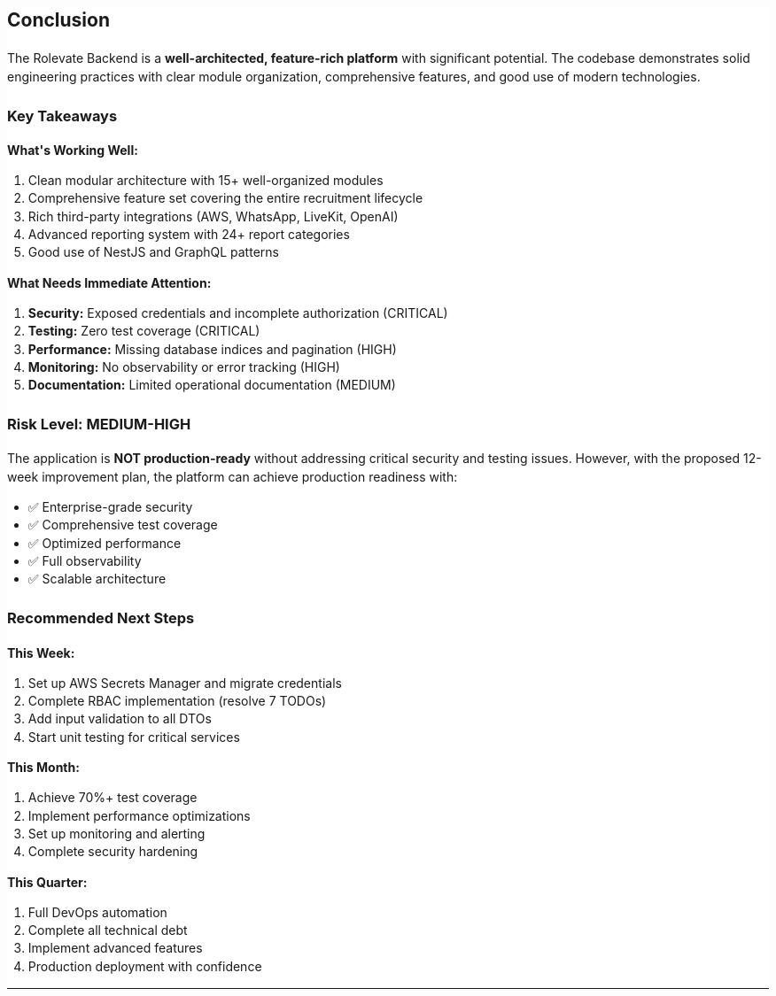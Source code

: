 
## Conclusion

The Rolevate Backend is a **well-architected, feature-rich platform** with significant potential. The codebase demonstrates solid engineering practices with clear module organization, comprehensive features, and good use of modern technologies.

### Key Takeaways

**What's Working Well:**
1. Clean modular architecture with 15+ well-organized modules
2. Comprehensive feature set covering the entire recruitment lifecycle
3. Rich third-party integrations (AWS, WhatsApp, LiveKit, OpenAI)
4. Advanced reporting system with 24+ report categories
5. Good use of NestJS and GraphQL patterns

**What Needs Immediate Attention:**
1. **Security:** Exposed credentials and incomplete authorization (CRITICAL)
2. **Testing:** Zero test coverage (CRITICAL)
3. **Performance:** Missing database indices and pagination (HIGH)
4. **Monitoring:** No observability or error tracking (HIGH)
5. **Documentation:** Limited operational documentation (MEDIUM)

### Risk Level: MEDIUM-HIGH

The application is **NOT production-ready** without addressing critical security and testing issues. However, with the proposed 12-week improvement plan, the platform can achieve production readiness with:
- ✅ Enterprise-grade security
- ✅ Comprehensive test coverage
- ✅ Optimized performance
- ✅ Full observability
- ✅ Scalable architecture

### Recommended Next Steps

**This Week:**
1. Set up AWS Secrets Manager and migrate credentials
2. Complete RBAC implementation (resolve 7 TODOs)
3. Add input validation to all DTOs
4. Start unit testing for critical services

**This Month:**
1. Achieve 70%+ test coverage
2. Implement performance optimizations
3. Set up monitoring and alerting
4. Complete security hardening

**This Quarter:**
1. Full DevOps automation
2. Complete all technical debt
3. Implement advanced features
4. Production deployment with confidence

---